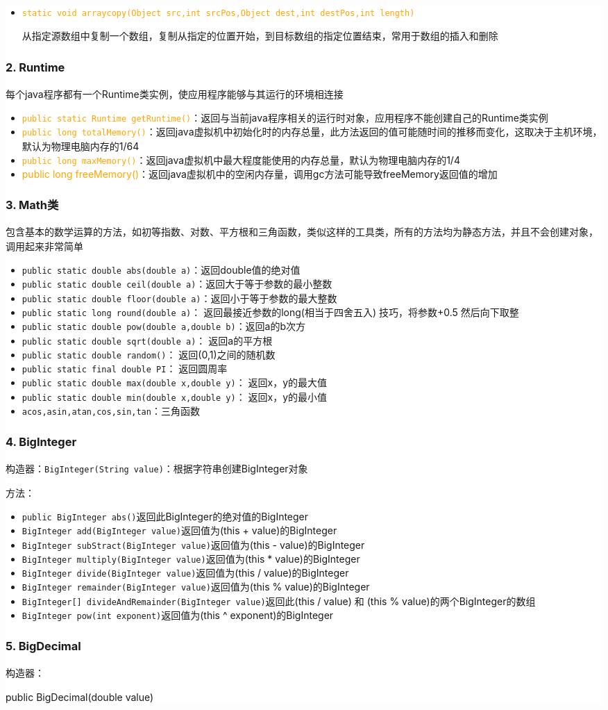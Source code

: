   * <span style="color:orange">`static void arraycopy(Object src,int srcPos,Object dest,int destPos,int length)`</span>

    从指定源数组中复制一个数组，复制从指定的位置开始，到目标数组的指定位置结束，常用于数组的插入和删除

### 2. Runtime

每个java程序都有一个Runtime类实例，使应用程序能够与其运行的环境相连接

* <span style="color:orange">`public static Runtime getRuntime()`</span>：返回与当前java程序相关的运行时对象，应用程序不能创建自己的Runtime类实例
* <span style="color:orange">`public long totalMemory()`</span>：返回java虚拟机中初始化时的内存总量，此方法返回的值可能随时间的推移而变化，这取决于主机环境，默认为物理电脑内存的1/64
* <span style="color:orange">`public long maxMemory()`</span>：返回java虚拟机中最大程度能使用的内存总量，默认为物理电脑内存的1/4
* <span style="color:orange">public long freeMemory()</span>：返回java虚拟机中的空闲内存量，调用gc方法可能导致freeMemory返回值的增加

### 3. Math类

包含基本的数学运算的方法，如初等指数、对数、平方根和三角函数，类似这样的工具类，所有的方法均为静态方法，并且不会创建对象，调用起来非常简单

* `public static double abs(double a)`：返回double值的绝对值
* `public static double ceil(double a)`：返回大于等于参数的最小整数
* `public static double floor(double a)`：返回小于等于参数的最大整数
* `public static long round(double a)`： 返回最接近参数的long(相当于四舍五入) 技巧，将参数+0.5 然后向下取整
* `public static double pow(double a,double b)`：返回a的b次方
* `public static double sqrt(double a)`： 返回a的平方根
* `public static double random()`： 返回(0,1)之间的随机数
* `public static final double PI`： 返回圆周率
* `public static double max(double x,double y)`： 返回x，y的最大值
* `public static double min(double x,double y)`： 返回x，y的最小值
* `acos,asin,atan,cos,sin,tan`：三角函数

### 4. BigInteger

构造器：`BigInteger(String value)`：根据字符串创建BigInteger对象

方法：

* `public BigInteger abs()`返回此BigInteger的绝对值的BigInteger
* `BigInteger add(BigInteger value)`返回值为(this + value)的BigInteger
* `BigInteger subStract(BigInteger value)`返回值为(this - value)的BigInteger
* `BigInteger multiply(BigInteger value)`返回值为(this * value)的BigInteger
* `BigInteger divide(BigInteger value)`返回值为(this / value)的BigInteger
* `BigInteger remainder(BigInteger value)`返回值为(this % value)的BigInteger
* `BigInteger[] divideAndRemainder(BigInteger value)`返回此(this / value) 和 (this % value)的两个BigInteger的数组
* `BigInteger pow(int exponent)`返回值为(this ^ exponent)的BigInteger

### 5. BigDecimal

构造器：

public BigDecimal(double value)
